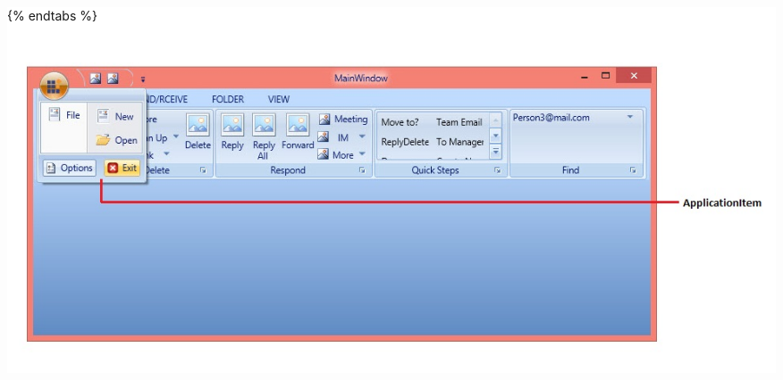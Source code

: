 {% endtabs %}

![AppicationMenu with ApplicationItems as like Microsoft Outlook](GettingStarted_images/GettingStarted_img17.jpg)
